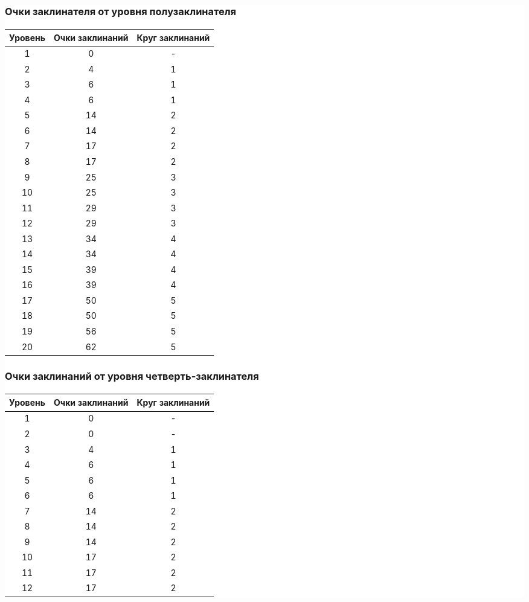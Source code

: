 ### Очки заклинателя от уровня полузаклинателя

| Уровень | Очки заклинаний | Круг заклинаний |
| :-----: | :-------------: | :-------------: |
|    1    |        0        |        -        |
|    2    |        4        |        1        |
|    3    |        6        |        1        |
|    4    |        6        |        1        |
|    5    |       14        |        2        |
|    6    |       14        |        2        |
|    7    |       17        |        2        |
|    8    |       17        |        2        |
|    9    |       25        |        3        |
|   10    |       25        |        3        |
|   11    |       29        |        3        |
|   12    |       29        |        3        |
|   13    |       34        |        4        |
|   14    |       34        |        4        |
|   15    |       39        |        4        |
|   16    |       39        |        4        |
|   17    |       50        |        5        |
|   18    |       50        |        5        |
|   19    |       56        |        5        |
|   20    |       62        |        5        |

### Очки заклинаний от уровня четверть-заклинателя

| Уровень | Очки заклинаний | Круг заклинаний |
| :-----: | :-------------: | :-------------: |
|    1    |        0        |        -        |
|    2    |        0        |        -        |
|    3    |        4        |        1        |
|    4    |        6        |        1        |
|    5    |        6        |        1        |
|    6    |        6        |        1        |
|    7    |       14        |        2        |
|    8    |       14        |        2        |
|    9    |       14        |        2        |
|   10    |       17        |        2        |
|   11    |       17        |        2        |
|   12    |       17        |        2        |